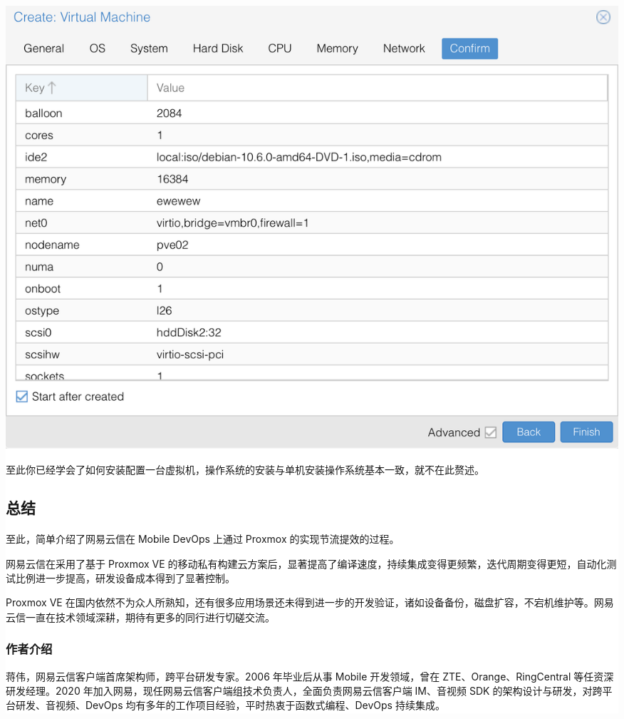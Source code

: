 ![img](https://raw.githubusercontent.com/jacobjiangwei/jacobjiangwei.github.io/master/images/20.png)



至此你已经学会了如何安装配置一台虚拟机，操作系统的安装与单机安装操作系统基本一致，就不在此赘述。



## 总结



至此，简单介绍了网易云信在 Mobile DevOps 上通过 Proxmox 的实现节流提效的过程。



网易云信在采用了基于 Proxmox VE 的移动私有构建云方案后，显著提高了编译速度，持续集成变得更频繁，迭代周期变得更短，自动化测试比例进一步提高，研发设备成本得到了显著控制。



Proxmox VE 在国内依然不为众人所熟知，还有很多应用场景还未得到进一步的开发验证，诸如设备备份，磁盘扩容，不宕机维护等。网易云信一直在技术领域深耕，期待有更多的同行进行切磋交流。



### 作者介绍



蒋伟，网易云信客户端首席架构师，跨平台研发专家。2006 年毕业后从事 Mobile 开发领域，曾在 ZTE、Orange、RingCentral 等任资深研发经理。2020 年加入网易，现任网易云信客户端组技术负责人，全面负责网易云信客户端 IM、音视频 SDK 的架构设计与研发，对跨平台研发、音视频、DevOps 均有多年的工作项目经验，平时热衷于函数式编程、DevOps 持续集成。



